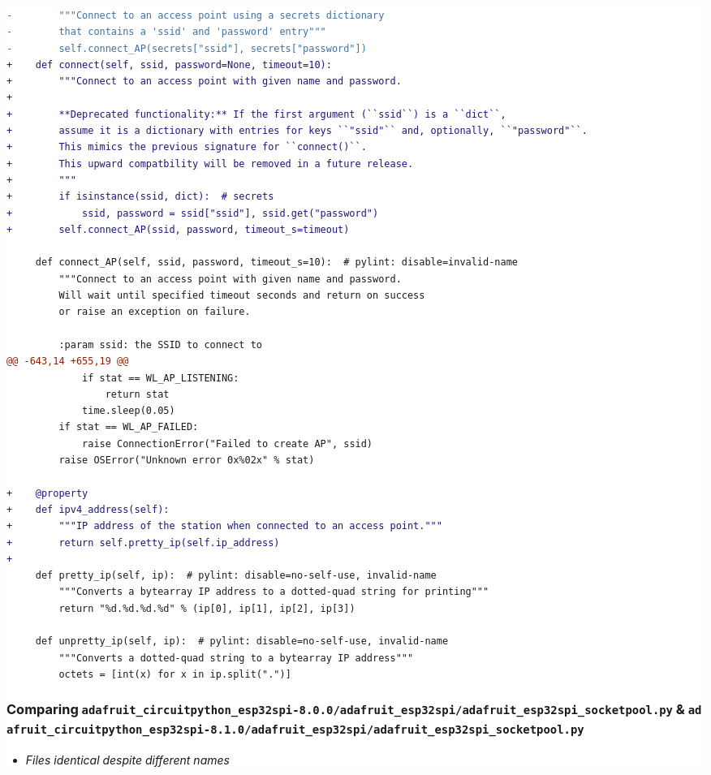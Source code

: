 ```diff
-        """Connect to an access point using a secrets dictionary
-        that contains a 'ssid' and 'password' entry"""
-        self.connect_AP(secrets["ssid"], secrets["password"])
+    def connect(self, ssid, password=None, timeout=10):
+        """Connect to an access point with given name and password.
+
+        **Deprecated functionality:** If the first argument (``ssid``) is a ``dict``,
+        assume it is a dictionary with entries for keys ``"ssid"`` and, optionally, ``"password"``.
+        This mimics the previous signature for ``connect()``.
+        This upward compatbility will be removed in a future release.
+        """
+        if isinstance(ssid, dict):  # secrets
+            ssid, password = ssid["ssid"], ssid.get("password")
+        self.connect_AP(ssid, password, timeout_s=timeout)
 
     def connect_AP(self, ssid, password, timeout_s=10):  # pylint: disable=invalid-name
         """Connect to an access point with given name and password.
         Will wait until specified timeout seconds and return on success
         or raise an exception on failure.
 
         :param ssid: the SSID to connect to
@@ -643,14 +655,19 @@
             if stat == WL_AP_LISTENING:
                 return stat
             time.sleep(0.05)
         if stat == WL_AP_FAILED:
             raise ConnectionError("Failed to create AP", ssid)
         raise OSError("Unknown error 0x%02x" % stat)
 
+    @property
+    def ipv4_address(self):
+        """IP address of the station when connected to an access point."""
+        return self.pretty_ip(self.ip_address)
+
     def pretty_ip(self, ip):  # pylint: disable=no-self-use, invalid-name
         """Converts a bytearray IP address to a dotted-quad string for printing"""
         return "%d.%d.%d.%d" % (ip[0], ip[1], ip[2], ip[3])
 
     def unpretty_ip(self, ip):  # pylint: disable=no-self-use, invalid-name
         """Converts a dotted-quad string to a bytearray IP address"""
         octets = [int(x) for x in ip.split(".")]
```

### Comparing `adafruit_circuitpython_esp32spi-8.0.0/adafruit_esp32spi/adafruit_esp32spi_socketpool.py` & `adafruit_circuitpython_esp32spi-8.1.0/adafruit_esp32spi/adafruit_esp32spi_socketpool.py`

 * *Files identical despite different names*
